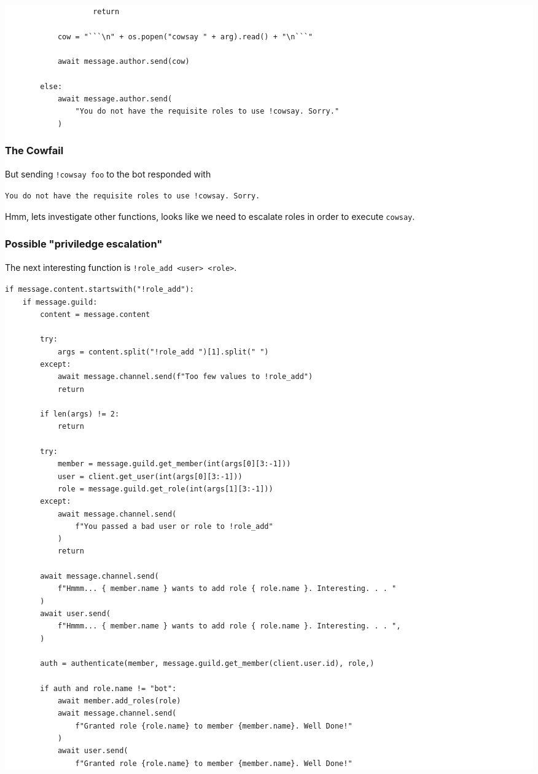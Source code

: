 ```python=
                    return

            cow = "```\n" + os.popen("cowsay " + arg).read() + "\n```"

            await message.author.send(cow)

        else:
            await message.author.send(
                "You do not have the requisite roles to use !cowsay. Sorry."
            )
```

### The Cowfail

But sending `!cowsay foo` to the bot responded with
```
You do not have the requisite roles to use !cowsay. Sorry.
```

Hmm, lets investigate other functions, looks like we need to escalate roles in order to execute `cowsay`. 
### Possible "priviledge escalation"
The next interesting function is `!role_add <user> <role>`.
```python=
if message.content.startswith("!role_add"):
    if message.guild:
        content = message.content

        try:
            args = content.split("!role_add ")[1].split(" ")
        except:
            await message.channel.send(f"Too few values to !role_add")
            return

        if len(args) != 2:
            return

        try:
            member = message.guild.get_member(int(args[0][3:-1]))
            user = client.get_user(int(args[0][3:-1]))
            role = message.guild.get_role(int(args[1][3:-1]))
        except:
            await message.channel.send(
                f"You passed a bad user or role to !role_add"
            )
            return

        await message.channel.send(
            f"Hmmm... { member.name } wants to add role { role.name }. Interesting. . . "
        )
        await user.send(
            f"Hmmm... { member.name } wants to add role { role.name }. Interesting. . . ",
        )

        auth = authenticate(member, message.guild.get_member(client.user.id), role,)

        if auth and role.name != "bot":
            await member.add_roles(role)
            await message.channel.send(
                f"Granted role {role.name} to member {member.name}. Well Done!"
            )
            await user.send(
                f"Granted role {role.name} to member {member.name}. Well Done!"
```